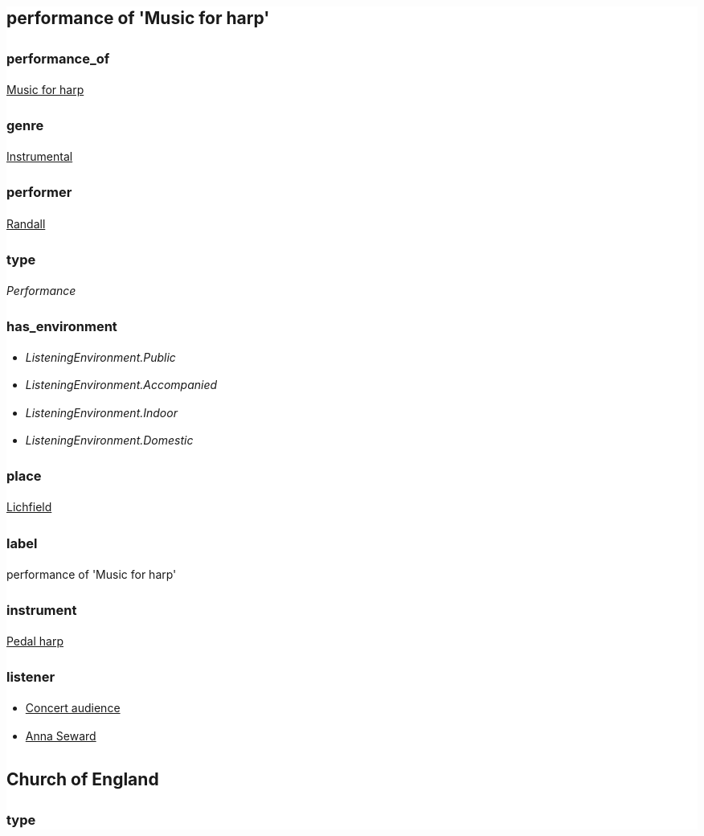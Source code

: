 ## performance of 'Music for harp'

### performance_of


[Music for harp](#Music-for-harp)

### genre


[Instrumental](#Instrumental)

### performer


[Randall](#Randall)

### type


*Performance*

### has_environment

 - *ListeningEnvironment.Public*

 - *ListeningEnvironment.Accompanied*

 - *ListeningEnvironment.Indoor*

 - *ListeningEnvironment.Domestic*

### place


[Lichfield](#Lichfield)

### label


performance of 'Music for harp'

### instrument


[Pedal harp](#Pedal-harp)

### listener

 - [Concert audience](#Concert-audience)

 - [Anna Seward](#Anna-Seward)

## Church of England

### type
